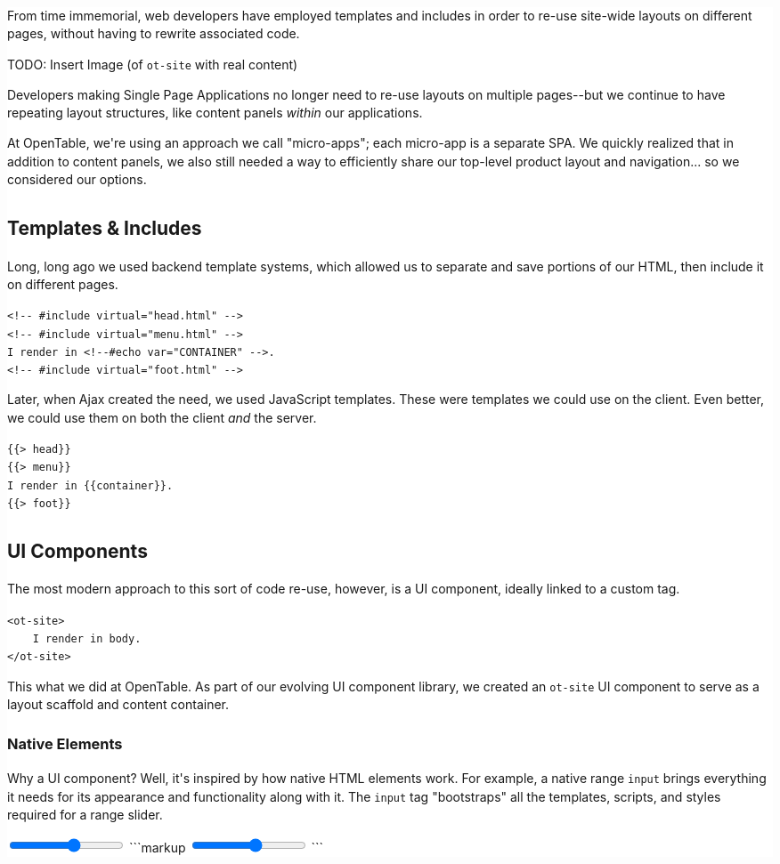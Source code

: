 From time immemorial, web developers have employed templates and includes in order to re-use site-wide layouts on different pages, without having to rewrite associated code.

TODO: Insert Image (of `ot-site` with real content)

Developers making Single Page Applications no longer need to re-use layouts on multiple pages--but we continue to have repeating layout structures, like content panels *within* our applications.

At OpenTable, we're using an approach we call "micro-apps"; each micro-app is a separate SPA. We quickly realized that in addition to content panels, we also still needed a way to efficiently share our top-level product layout and navigation... so we considered our options.

## Templates & Includes

Long, long ago we used backend template systems, which allowed us to separate and save portions of our HTML, then include it on different pages.

```markup
<!-- #include virtual="head.html" -->
<!-- #include virtual="menu.html" -->
I render in <!--#echo var="CONTAINER" -->.
<!-- #include virtual="foot.html" -->
```

Later, when Ajax created the need, we used JavaScript templates. These were templates we could use on the client. Even better, we could use them on both the client *and* the server.

```markup
{{> head}}
{{> menu}}
I render in {{container}}.
{{> foot}}
```

## UI Components

The most modern approach to this sort of code re-use, however, is a UI component, ideally linked to a custom tag.

```markup
<ot-site>
    I render in body.
</ot-site>
```

This what we did at OpenTable. As part of our evolving UI component library, we created an `ot-site` UI component to serve as a layout scaffold and content container.

### Native Elements 

Why a UI component? Well, it's inspired by how native HTML elements work. For example, a native range `input` brings everything it needs for its appearance and functionality along with it. The `input` tag "bootstraps" all the templates, scripts, and styles required for a range slider.


<input type="range" min="1" max="8" />
```markup
<input type="range" min="1" max="8" />
```
